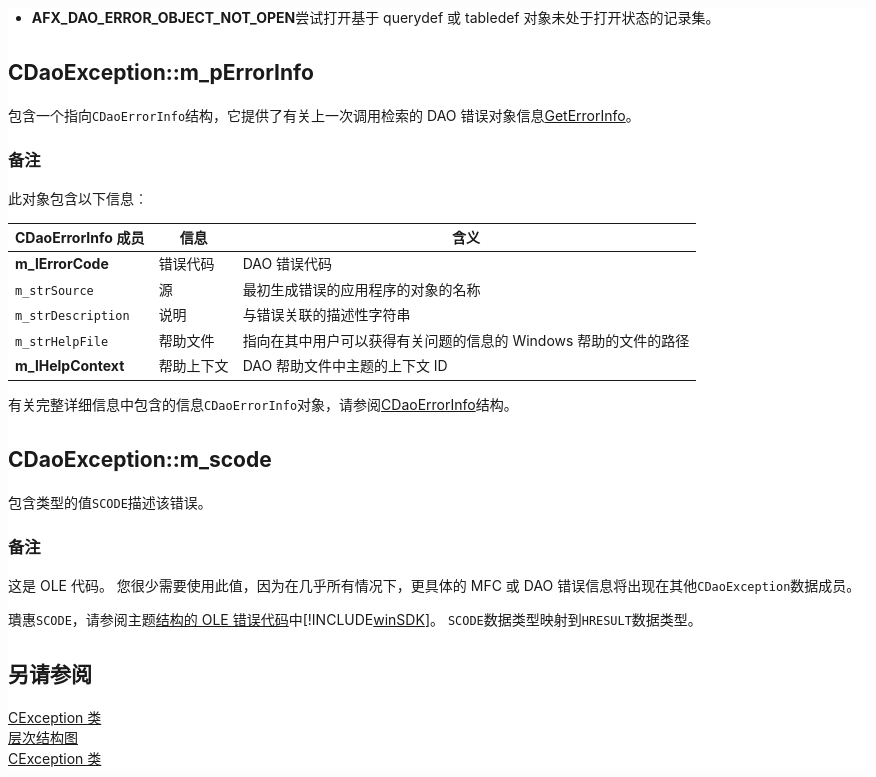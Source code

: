 - **AFX_DAO_ERROR_OBJECT_NOT_OPEN**尝试打开基于 querydef 或 tabledef 对象未处于打开状态的记录集。  
  
##  <a name="a-namemperrorinfoa--cdaoexceptionmperrorinfo"></a><a name="m_perrorinfo"></a>CDaoException::m_pErrorInfo  
 包含一个指向`CDaoErrorInfo`结构，它提供了有关上一次调用检索的 DAO 错误对象信息[GetErrorInfo](#geterrorinfo)。  
  
### <a name="remarks"></a>备注  
 此对象包含以下信息︰  
  
|CDaoErrorInfo 成员|信息|含义|  
|--------------------------|-----------------|-------------|  
|**m_lErrorCode**|错误代码|DAO 错误代码|  
|`m_strSource`|源|最初生成错误的应用程序的对象的名称|  
|`m_strDescription`|说明|与错误关联的描述性字符串|  
|`m_strHelpFile`|帮助文件|指向在其中用户可以获得有关问题的信息的 Windows 帮助的文件的路径|  
|**m_lHelpContext**|帮助上下文|DAO 帮助文件中主题的上下文 ID|  
  
 有关完整详细信息中包含的信息`CDaoErrorInfo`对象，请参阅[CDaoErrorInfo](../../mfc/reference/cdaoerrorinfo-structure.md)结构。  
  
##  <a name="a-namemscodea--cdaoexceptionmscode"></a><a name="m_scode"></a>CDaoException::m_scode  
 包含类型的值`SCODE`描述该错误。  
  
### <a name="remarks"></a>备注  
 这是 OLE 代码。 您很少需要使用此值，因为在几乎所有情况下，更具体的 MFC 或 DAO 错误信息将出现在其他`CDaoException`数据成员。  
  
 璝惠`SCODE`，请参阅主题[结构的 OLE 错误代码](http://msdn.microsoft.com/library/windows/desktop/ms690088)中[!INCLUDE[winSDK](../../atl/includes/winsdk_md.md)]。 `SCODE`数据类型映射到`HRESULT`数据类型。  
  
## <a name="see-also"></a>另请参阅  
 [CException 类](../../mfc/reference/cexception-class.md)   
 [层次结构图](../../mfc/hierarchy-chart.md)   
 [CException 类](../../mfc/reference/cexception-class.md)

